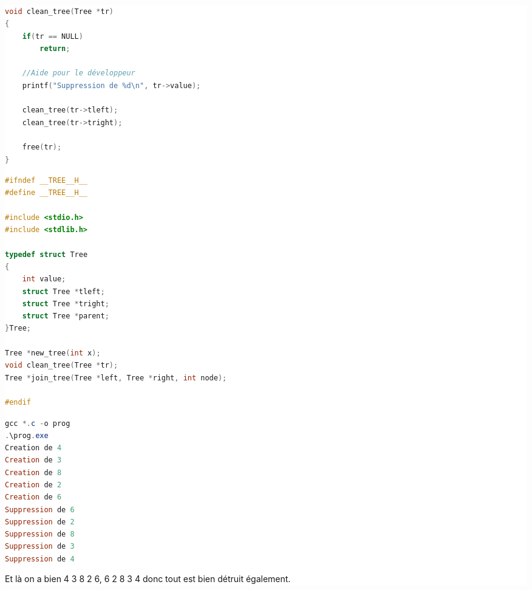 ```c
void clean_tree(Tree *tr)
{
    if(tr == NULL)
        return;
    
    //Aide pour le développeur
    printf("Suppression de %d\n", tr->value);

    clean_tree(tr->tleft);
    clean_tree(tr->tright);

    free(tr);
}
```
```h
#ifndef __TREE__H__
#define __TREE__H__

#include <stdio.h>
#include <stdlib.h>

typedef struct Tree
{
    int value;
    struct Tree *tleft;
    struct Tree *tright;
    struct Tree *parent;
}Tree;

Tree *new_tree(int x);
void clean_tree(Tree *tr);
Tree *join_tree(Tree *left, Tree *right, int node);

#endif
```
```powershell
gcc *.c -o prog
.\prog.exe     
Creation de 4
Creation de 3
Creation de 8
Creation de 2
Creation de 6
Suppression de 6
Suppression de 2
Suppression de 8
Suppression de 3
Suppression de 4
```

Et là on a bien 4 3 8 2 6, 6 2 8 3 4 donc tout est bien détruit également.
